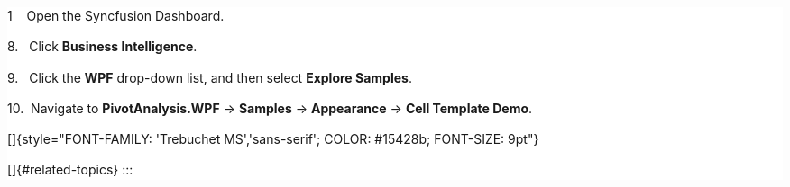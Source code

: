 1    Open the Syncfusion Dashboard.

8.   Click **Business Intelligence**.

9.   Click the **WPF** drop-down list, and then select **Explore Samples**.

10.  Navigate to **PivotAnalysis.WPF** -\> **Samples** -\> **Appearance** -\> **Cell Template Demo**.

[]{style="FONT-FAMILY: 'Trebuchet MS','sans-serif'; COLOR: #15428b; FONT-SIZE: 9pt"} 

[]{#related-topics}
:::
